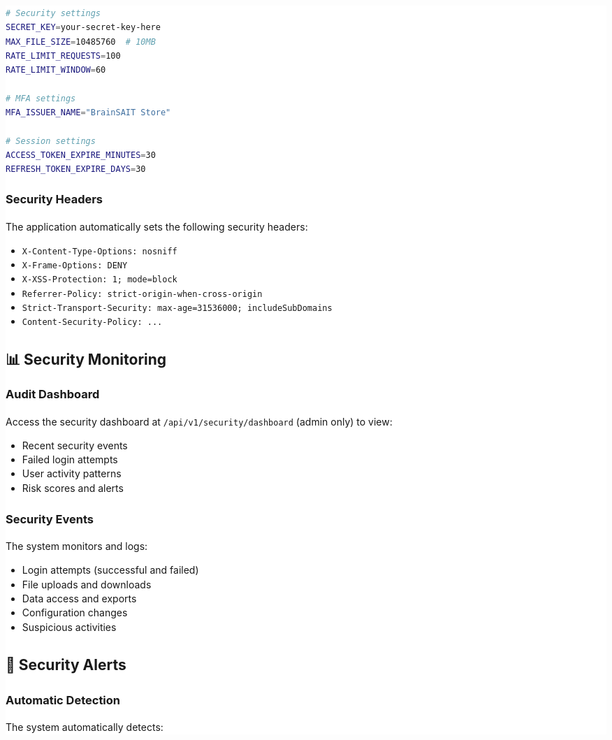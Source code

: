 ```bash
# Security settings
SECRET_KEY=your-secret-key-here
MAX_FILE_SIZE=10485760  # 10MB
RATE_LIMIT_REQUESTS=100
RATE_LIMIT_WINDOW=60

# MFA settings
MFA_ISSUER_NAME="BrainSAIT Store"

# Session settings
ACCESS_TOKEN_EXPIRE_MINUTES=30
REFRESH_TOKEN_EXPIRE_DAYS=30
```

### Security Headers

The application automatically sets the following security headers:

- `X-Content-Type-Options: nosniff`
- `X-Frame-Options: DENY`
- `X-XSS-Protection: 1; mode=block`
- `Referrer-Policy: strict-origin-when-cross-origin`
- `Strict-Transport-Security: max-age=31536000; includeSubDomains`
- `Content-Security-Policy: ...`

## 📊 Security Monitoring

### Audit Dashboard

Access the security dashboard at `/api/v1/security/dashboard` (admin only) to view:

- Recent security events
- Failed login attempts
- User activity patterns
- Risk scores and alerts

### Security Events

The system monitors and logs:

- Login attempts (successful and failed)
- File uploads and downloads
- Data access and exports
- Configuration changes
- Suspicious activities

## 🚨 Security Alerts

### Automatic Detection

The system automatically detects:
